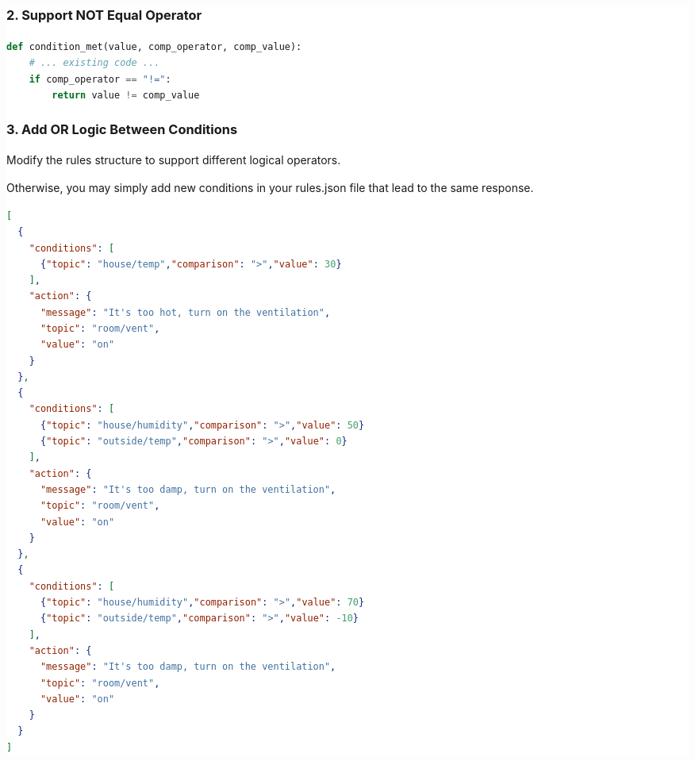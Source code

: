 ### 2. Support NOT Equal Operator

```python
def condition_met(value, comp_operator, comp_value):
    # ... existing code ...
    if comp_operator == "!=":
        return value != comp_value
```

### 3. Add OR Logic Between Conditions

Modify the rules structure to support different logical operators.

Otherwise, you may simply add new conditions in your rules.json file that lead to the same response.

```json
[
  {
    "conditions": [
      {"topic": "house/temp","comparison": ">","value": 30}
    ],
    "action": {
      "message": "It's too hot, turn on the ventilation",
      "topic": "room/vent",
      "value": "on"
    }
  },
  {
    "conditions": [
      {"topic": "house/humidity","comparison": ">","value": 50}
      {"topic": "outside/temp","comparison": ">","value": 0}
    ],
    "action": {
      "message": "It's too damp, turn on the ventilation",
      "topic": "room/vent",
      "value": "on"
    }
  },
  {
    "conditions": [
      {"topic": "house/humidity","comparison": ">","value": 70}
      {"topic": "outside/temp","comparison": ">","value": -10}
    ],
    "action": {
      "message": "It's too damp, turn on the ventilation",
      "topic": "room/vent",
      "value": "on"
    }
  }
]
```
